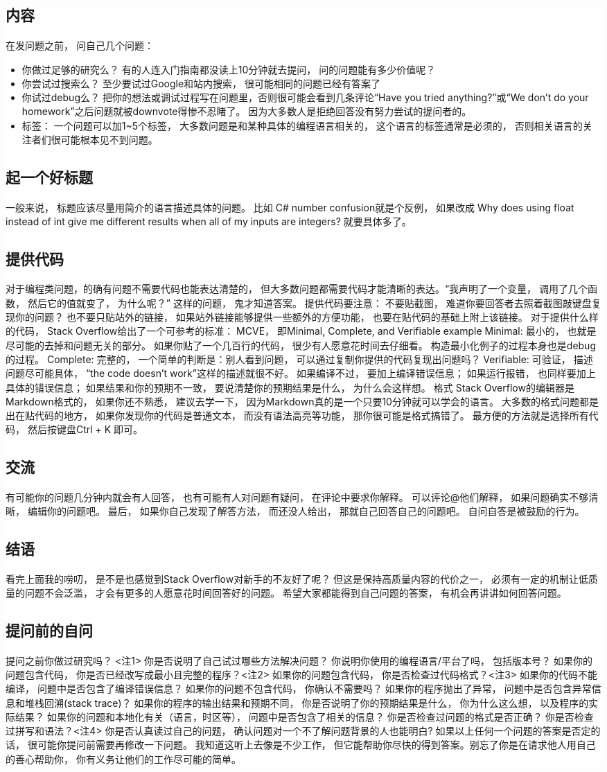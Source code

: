 ## 内容
在发问题之前， 问自己几个问题：
- 你做过足够的研究么？ 有的人连入门指南都没读上10分钟就去提问， 问的问题能有多少价值呢？
- 你尝试过搜索么？ 至少要试过Google和站内搜索， 很可能相同的问题已经有答案了
- 你试过debug么？ 把你的想法或调试过程写在问题里，否则很可能会看到几条评论“Have you tried anything?”或“We don’t do your homework”之后问题就被downvote得惨不忍睹了。 因为大多数人是拒绝回答没有努力尝试的提问者的。
- 标签： 一个问题可以加1~5个标签， 大多数问题是和某种具体的编程语言相关的， 这个语言的标签通常是必须的， 否则相关语言的关注者们很可能根本见不到问题。

## 起一个好标题
一般来说， 标题应该尽量用简介的语言描述具体的问题。 比如 C# number confusion就是个反例， 如果改成 Why does using float instead of int give me different results when all of my inputs are integers? 就要具体多了。
## 提供代码

对于编程类问题，的确有问题不需要代码也能表达清楚的， 但大多数问题都需要代码才能清晰的表达。“我声明了一个变量， 调用了几个函数， 然后它的值就变了， 为什么呢？” 这样的问题， 鬼才知道答案。
提供代码要注意： 不要贴截图， 难道你要回答者去照着截图敲键盘复现你的问题？ 也不要只贴站外的链接， 如果站外链接能够提供一些额外的方便功能， 也要在贴代码的基础上附上该链接。
对于提供什么样的代码， Stack Overflow给出了一个可参考的标准： MCVE， 即Minimal, Complete, and Verifiable example
Minimal: 最小的， 也就是尽可能的去掉和问题无关的部分。 如果你贴了一个几百行的代码， 很少有人愿意花时间去仔细看。 构造最小化例子的过程本身也是debug的过程。
Complete: 完整的， 一个简单的判断是：别人看到问题， 可以通过复制你提供的代码复现出问题吗？
Verifiable: 可验证， 描述问题尽可能具体， “the code doesn’t work”这样的描述就很不好。 如果编译不过， 要加上编译错误信息； 如果运行报错， 也同样要加上具体的错误信息； 如果结果和你的预期不一致， 要说清楚你的预期结果是什么， 为什么会这样想。
格式
Stack Overflow的编辑器是Markdown格式的， 如果你还不熟悉， 建议去学一下， 因为Markdown真的是一个只要10分钟就可以学会的语言。
大多数的格式问题都是出在贴代码的地方， 如果你发现你的代码是普通文本， 而没有语法高亮等功能， 那你很可能是格式搞错了。 最方便的方法就是选择所有代码， 然后按键盘Ctrl + K 即可。
## 交流
有可能你的问题几分钟内就会有人回答， 也有可能有人对问题有疑问， 在评论中要求你解释。 可以评论@他们解释， 如果问题确实不够清晰， 编辑你的问题吧。 最后， 如果你自己发现了解答方法， 而还没人给出， 那就自己回答自己的问题吧。 自问自答是被鼓励的行为。
## 结语
看完上面我的唠叨， 是不是也感觉到Stack Overflow对新手的不友好了呢？ 但这是保持高质量内容的代价之一， 必须有一定的机制让低质量的问题不会泛滥， 才会有更多的人愿意花时间回答好的问题。 希望大家都能得到自己问题的答案， 有机会再讲讲如何回答问题。

## 提问前的自问
提问之前你做过研究吗？ <注1>
你是否说明了自己试过哪些方法解决问题？
你说明你使用的编程语言/平台了吗， 包括版本号？
如果你的问题包含代码， 你是否已经改写成最小且完整的程序？<注2>
如果你的问题包含代码， 你是否检查过代码格式？<注3>
如果你的代码不能编译， 问题中是否包含了编译错误信息？
如果你的问题不包含代码， 你确认不需要吗？
如果你的程序抛出了异常， 问题中是否包含异常信息和堆栈回溯(stack trace)？
如果你的程序的输出结果和预期不同， 你是否说明了你的预期结果是什么， 你为什么这么想， 以及程序的实际结果？
如果你的问题和本地化有关（语言，时区等）， 问题中是否包含了相关的信息？
你是否检查过问题的格式是否正确？
你是否检查过拼写和语法？<注4>
你是否认真读过自己的问题， 确认问题对一个不了解问题背景的人也能明白?
如果以上任何一个问题的答案是否定的话， 很可能你提问前需要再修改一下问题。 我知道这听上去像是不少工作， 但它能帮助你尽快的得到答案。别忘了你是在请求他人用自己的善心帮助你， 你有义务让他们的工作尽可能的简单。
